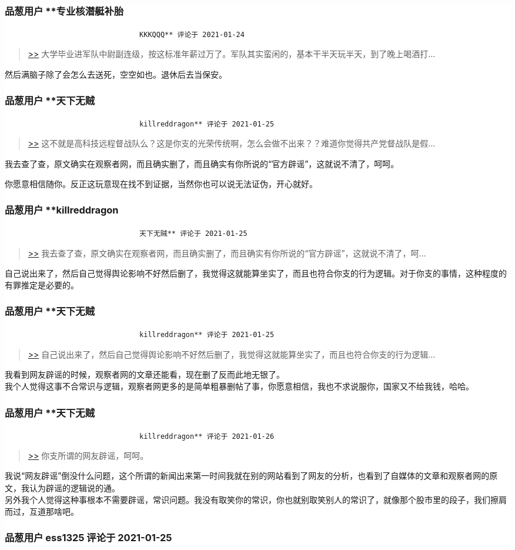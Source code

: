 

            
### 品葱用户 **专业核潜艇补胎				
									KKKQQQ** 评论于 2021-01-24
        
> [\>>]( "/article/item_id-590604#") 大学毕业进军队中尉副连级，按这标准年薪过万了。军队其实蛮闲的，基本干半天玩半天，到了晚上喝酒打...

  
然后满脑子除了会怎么去送死，空空如也。退休后去当保安。
        


            
### 品葱用户 **天下无贼				
									killreddragon** 评论于 2021-01-25
        
> [\>>]( "/article/item_id-590600#") 这不就是高科技远程督战队么？这是你支的光荣传统啊，怎么会做不出来？？难道你觉得共产党督战队是假...

  
  
我去查了查，原文确实在观察者网，而且确实删了，而且确实有你所说的“官方辟谣”，这就说不清了，呵呵。  
  
你愿意相信随你。反正这玩意现在找不到证据，当然你也可以说无法证伪，开心就好。
        


            
### 品葱用户 **killreddragon				
									天下无贼** 评论于 2021-01-25
        
> [\>>]( "/article/item_id-590637#") 我去查了查，原文确实在观察者网，而且确实删了，而且确实有你所说的“官方辟谣”，这就说不清了，呵...

  
  
自己说出来了，然后自己觉得舆论影响不好然后删了，我觉得这就能算坐实了，而且也符合你支的行为逻辑。对于你支的事情，这种程度的有罪推定是必要的。
        


            
### 品葱用户 **天下无贼				
									killreddragon** 评论于 2021-01-25
        
> [\>>]( "/article/item_id-590643#") 自己说出来了，然后自己觉得舆论影响不好然后删了，我觉得这就能算坐实了，而且也符合你支的行为逻辑...

  
  
我看到网友辟谣的时候，观察者网的文章还能看，现在删了反而此地无银了。  
我个人觉得这事不合常识与逻辑，观察者网更多的是简单粗暴删帖了事，你愿意相信，我也不求说服你，国家又不给我钱，哈哈。
        


            
### 品葱用户 **天下无贼				
									killreddragon** 评论于 2021-01-26
        
> [\>>]( "/article/item_id-590654#") 你支所谓的网友辟谣，呵呵。

  
  
我说“网友辟谣”倒没什么问题，这个所谓的新闻出来第一时间我就在别的网站看到了网友的分析，也看到了自媒体的文章和观察者网的原文，我认为辟谣的逻辑说的通。  
另外我个人觉得这种事根本不需要辟谣，常识问题。我没有取笑你的常识，你也就别取笑别人的常识了，就像那个股市里的段子，我们擦肩而过，互道那啥吧。
        


            
### 品葱用户 **ess1325** 评论于 2021-01-25
        